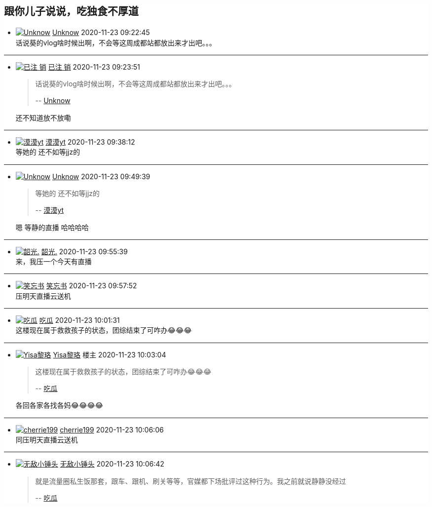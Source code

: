   跟你儿子说说，吃独食不厚道  
---
* [![Unknow](https://img9.doubanio.com/icon/u219306324-4.jpg)](https://www.douban.com/people/219306324/)    [Unknow](https://www.douban.com/people/219306324/)    2020-11-23 09:22:45  
  话说葵的vlog啥时候出啊，不会等这周成都站都放出来才出吧。。。  
---
* [![已注 销](https://img2.doubanio.com/icon/u155947097-2.jpg)](https://www.douban.com/people/155947097/)    [已注 销](https://www.douban.com/people/155947097/)    2020-11-23 09:23:51  
  >话说葵的vlog啥时候出啊，不会等这周成都站都放出来才出吧。。。  
  >
  >-- [Unknow](https://www.douban.com/people/219306324/)  
  
  还不知道放不放嘞  
---
* [![漠漠yt](https://img3.doubanio.com/icon/u223048792-1.jpg)](https://www.douban.com/people/223048792/)    [漠漠yt](https://www.douban.com/people/223048792/)    2020-11-23 09:38:12  
  等她的 还不如等jjz的  
---
* [![Unknow](https://img9.doubanio.com/icon/u219306324-4.jpg)](https://www.douban.com/people/219306324/)    [Unknow](https://www.douban.com/people/219306324/)    2020-11-23 09:49:39  
  >等她的 还不如等jjz的  
  >
  >-- [漠漠yt](https://www.douban.com/people/223048792/)  
  
  嗯 等静的直播 哈哈哈哈  
---
* [![韶光.](https://img9.doubanio.com/icon/u144946423-6.jpg)](https://www.douban.com/people/144946423/)    [韶光.](https://www.douban.com/people/144946423/)    2020-11-23 09:55:39  
  来，我压一个今天有直播  
---
* [![笑忘书](https://img2.doubanio.com/icon/u40401623-2.jpg)](https://www.douban.com/people/40401623/)    [笑忘书](https://www.douban.com/people/40401623/)    2020-11-23 09:57:52  
  压明天直播云送机  
---
* [![吃瓜](https://img2.doubanio.com/icon/u219893584-2.jpg)](https://www.douban.com/people/219893584/)    [吃瓜](https://www.douban.com/people/219893584/)    2020-11-23 10:01:31  
  这楼现在属于救救孩子的状态，团综结束了可咋办😂😂😂  
---
* [![Yisa黎珞](https://img3.doubanio.com/icon/u217273308-1.jpg)](https://www.douban.com/people/217273308/)    [Yisa黎珞](https://www.douban.com/people/217273308/)    楼主    2020-11-23 10:03:04  
  >这楼现在属于救救孩子的状态，团综结束了可咋办😂😂😂  
  >
  >-- [吃瓜](https://www.douban.com/people/219893584/)  
  
  各回各家各找各妈😂😂😂😂  
---
* [![cherrie199](https://img3.doubanio.com/icon/u195510471-1.jpg)](https://www.douban.com/people/195510471/)    [cherrie199](https://www.douban.com/people/195510471/)    2020-11-23 10:06:06  
  同压明天直播云送机  
---
* [![无敌小锤头](https://img2.doubanio.com/icon/u39744064-12.jpg)](https://www.douban.com/people/39744064/)    [无敌小锤头](https://www.douban.com/people/39744064/)    2020-11-23 10:06:42  
  >就是流量圈私生饭那套，跟车、跟机、刷关等等，官媒都下场批评过这种行为。我之前就说静静没经过  
  >
  >-- [吃瓜](https://www.douban.com/people/219893584/)  
  